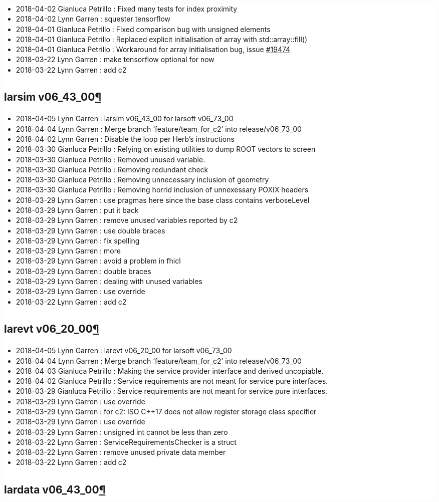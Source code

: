 -   2018-04-02 Gianluca Petrillo : Fixed many tests for index proximity
-   2018-04-02 Lynn Garren : squester tensorflow
-   2018-04-01 Gianluca Petrillo : Fixed comparison bug with unsigned elements
-   2018-04-01 Gianluca Petrillo : Replaced explicit initialisation of array with std::array::fill()
-   2018-04-01 Gianluca Petrillo : Workaround for array initialisation bug, issue [\#19474](/redmine/issues/19474 "Necessary Maintenance: Workaround for Clang bug on array initialisation (Accepted)")
-   2018-03-22 Lynn Garren : make tensorflow optional for now
-   2018-03-22 Lynn Garren : add c2


larsim v06\_43\_00[¶](#larsim-v06_43_00)
----------------------------------------

-   2018-04-05 Lynn Garren : larsim v06\_43\_00 for larsoft v06\_73\_00
-   2018-04-04 Lynn Garren : Merge branch ‘feature/team\_for\_c2’ into release/v06\_73\_00
-   2018-04-02 Lynn Garren : Disable the loop per Herb’s instructions
-   2018-03-30 Gianluca Petrillo : Relying on existing utilities to dump ROOT vectors to screen
-   2018-03-30 Gianluca Petrillo : Removed unused variable.
-   2018-03-30 Gianluca Petrillo : Removing redundant check
-   2018-03-30 Gianluca Petrillo : Removing unnecessary inclusion of geometry
-   2018-03-30 Gianluca Petrillo : Removing horrid inclusion of unnexessary POXIX headers
-   2018-03-29 Lynn Garren : use pragmas here since the base class contains verboseLevel
-   2018-03-29 Lynn Garren : put it back
-   2018-03-29 Lynn Garren : remove unused variables reported by c2
-   2018-03-29 Lynn Garren : use double braces
-   2018-03-29 Lynn Garren : fix spelling
-   2018-03-29 Lynn Garren : more
-   2018-03-29 Lynn Garren : avoid a problem in fhicl
-   2018-03-29 Lynn Garren : double braces
-   2018-03-29 Lynn Garren : dealing with unused variables
-   2018-03-29 Lynn Garren : use override
-   2018-03-22 Lynn Garren : add c2


larevt v06\_20\_00[¶](#larevt-v06_20_00)
----------------------------------------

-   2018-04-05 Lynn Garren : larevt v06\_20\_00 for larsoft v06\_73\_00
-   2018-04-04 Lynn Garren : Merge branch ‘feature/team\_for\_c2’ into release/v06\_73\_00
-   2018-04-03 Gianluca Petrillo : Making the service provider interface and derived uncopiable.
-   2018-04-02 Gianluca Petrillo : Service requirements are not meant for service pure interfaces.
-   2018-03-29 Gianluca Petrillo : Service requirements are not meant for service pure interfaces.
-   2018-03-29 Lynn Garren : use override
-   2018-03-29 Lynn Garren : for c2: ISO C++17 does not allow register storage class specifier
-   2018-03-29 Lynn Garren : use override
-   2018-03-29 Lynn Garren : unsigned int cannot be less than zero
-   2018-03-22 Lynn Garren : ServiceRequirementsChecker is a struct
-   2018-03-22 Lynn Garren : remove unused private data member
-   2018-03-22 Lynn Garren : add c2


lardata v06\_43\_00[¶](#lardata-v06_43_00)
------------------------------------------
